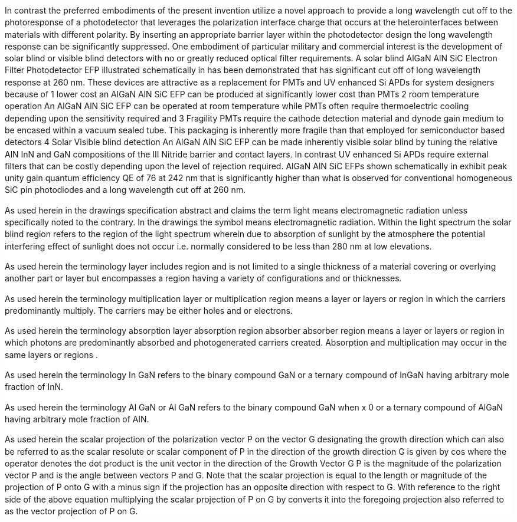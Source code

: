 In contrast the preferred embodiments of the present invention utilize a novel approach to provide a long wavelength cut off to the photoresponse of a photodetector that leverages the polarization interface charge that occurs at the heterointerfaces between materials with different polarity. By inserting an appropriate barrier layer within the photodetector design the long wavelength response can be significantly suppressed. One embodiment of particular military and commercial interest is the development of solar blind or visible blind detectors with no or greatly reduced optical filter requirements. A solar blind AlGaN AlN SiC Electron Filter Photodetector EFP illustrated schematically in has been demonstrated that has significant cut off of long wavelength response at 260 nm. These devices are attractive as a replacement for PMTs and UV enhanced Si APDs for system designers because of 1 lower cost an AlGaN AlN SiC EFP can be produced at significantly lower cost than PMTs 2 room temperature operation An AlGaN AlN SiC EFP can be operated at room temperature while PMTs often require thermoelectric cooling depending upon the sensitivity required and 3 Fragility PMTs require the cathode detection material and dynode gain medium to be encased within a vacuum sealed tube. This packaging is inherently more fragile than that employed for semiconductor based detectors 4 Solar Visible blind detection An AlGaN AlN SiC EFP can be made inherently visible solar blind by tuning the relative AlN InN and GaN compositions of the III Nitride barrier and contact layers. In contrast UV enhanced Si APDs require external filters that can be costly depending upon the level of rejection required. AlGaN AlN SiC EFPs shown schematically in exhibit peak unity gain quantum efficiency QE of 76 at 242 nm that is significantly higher than what is observed for conventional homogeneous SiC pin photodiodes and a long wavelength cut off at 260 nm.

As used herein in the drawings specification abstract and claims the term light means electromagnetic radiation unless specifically noted to the contrary. In the drawings the symbol means electromagnetic radiation. Within the light spectrum the solar blind region refers to the region of the light spectrum wherein due to absorption of sunlight by the atmosphere the potential interfering effect of sunlight does not occur i.e. normally considered to be less than 280 nm at low elevations.

As used herein the terminology layer includes region and is not limited to a single thickness of a material covering or overlying another part or layer but encompasses a region having a variety of configurations and or thicknesses.

As used herein the terminology multiplication layer or multiplication region means a layer or layers or region in which the carriers predominantly multiply. The carriers may be either holes and or electrons.

As used herein the terminology absorption layer absorption region absorber absorber region means a layer or layers or region in which photons are predominantly absorbed and photogenerated carriers created. Absorption and multiplication may occur in the same layers or regions .

As used herein the terminology In GaN refers to the binary compound GaN or a ternary compound of InGaN having arbitrary mole fraction of InN.

As used herein the terminology Al GaN or Al GaN refers to the binary compound GaN when x 0 or a ternary compound of AlGaN having arbitrary mole fraction of AlN.

As used herein the scalar projection of the polarization vector P on the vector G designating the growth direction which can also be referred to as the scalar resolute or scalar component of P in the direction of the growth direction G is given by cos where the operator denotes the dot product is the unit vector in the direction of the Growth Vector G P is the magnitude of the polarization vector P and is the angle between vectors P and G. Note that the scalar projection is equal to the length or magnitude of the projection of P onto G with a minus sign if the projection has an opposite direction with respect to G. With reference to the right side of the above equation multiplying the scalar projection of P on G by converts it into the foregoing projection also referred to as the vector projection of P on G.
